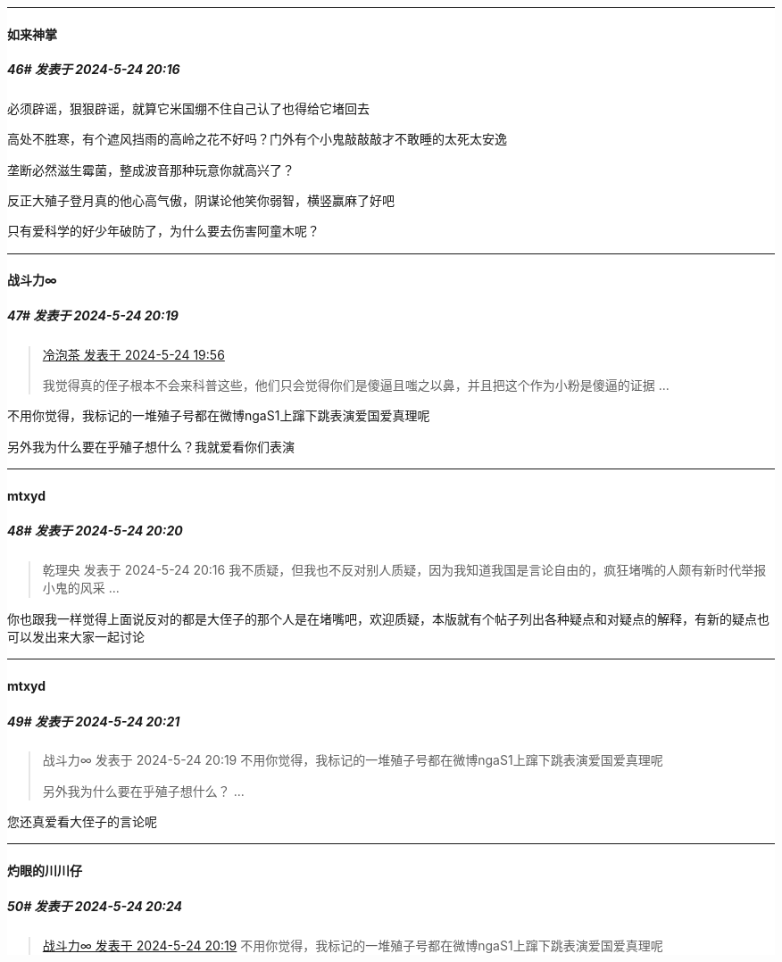 *****

####  如来神掌  
##### 46#       发表于 2024-5-24 20:16

必须辟谣，狠狠辟谣，就算它米国绷不住自己认了也得给它堵回去

高处不胜寒，有个遮风挡雨的高岭之花不好吗？门外有个小鬼敲敲敲才不敢睡的太死太安逸

垄断必然滋生霉菌，整成波音那种玩意你就高兴了？

反正大殖子登月真的他心高气傲，阴谋论他笑你弱智，横竖赢麻了好吧

只有爱科学的好少年破防了，为什么要去伤害阿童木呢？

*****

####  战斗力∞  
##### 47#       发表于 2024-5-24 20:19

<blockquote><a href="httphttps://bbs.saraba1st.com/2b/forum.php?mod=redirect&amp;goto=findpost&amp;pid=64989367&amp;ptid=2184696" target="_blank">冷泡茶 发表于 2024-5-24 19:56</a>

我觉得真的侄子根本不会来科普这些，他们只会觉得你们是傻逼且嗤之以鼻，并且把这个作为小粉是傻逼的证据 ...</blockquote>
不用你觉得，我标记的一堆殖子号都在微博ngaS1上蹿下跳表演爱国爱真理呢

另外我为什么要在乎殖子想什么？我就爱看你们表演

*****

####  mtxyd  
##### 48#       发表于 2024-5-24 20:20

<blockquote>乾理央 发表于 2024-5-24 20:16
我不质疑，但我也不反对别人质疑，因为我知道我国是言论自由的，疯狂堵嘴的人颇有新时代举报小鬼的风采 ...</blockquote>
你也跟我一样觉得上面说反对的都是大侄子的那个人是在堵嘴吧，欢迎质疑，本版就有个帖子列出各种疑点和对疑点的解释，有新的疑点也可以发出来大家一起讨论


*****

####  mtxyd  
##### 49#       发表于 2024-5-24 20:21

<blockquote>战斗力∞ 发表于 2024-5-24 20:19
不用你觉得，我标记的一堆殖子号都在微博ngaS1上蹿下跳表演爱国爱真理呢

另外我为什么要在乎殖子想什么？ ...</blockquote>
您还真爱看大侄子的言论呢

*****

####  灼眼的川川仔  
##### 50#       发表于 2024-5-24 20:24

<blockquote><a href="httphttps://bbs.saraba1st.com/2b/forum.php?mod=redirect&amp;goto=findpost&amp;pid=64989593&amp;ptid=2184696" target="_blank">战斗力∞ 发表于 2024-5-24 20:19</a>
不用你觉得，我标记的一堆殖子号都在微博ngaS1上蹿下跳表演爱国爱真理呢
